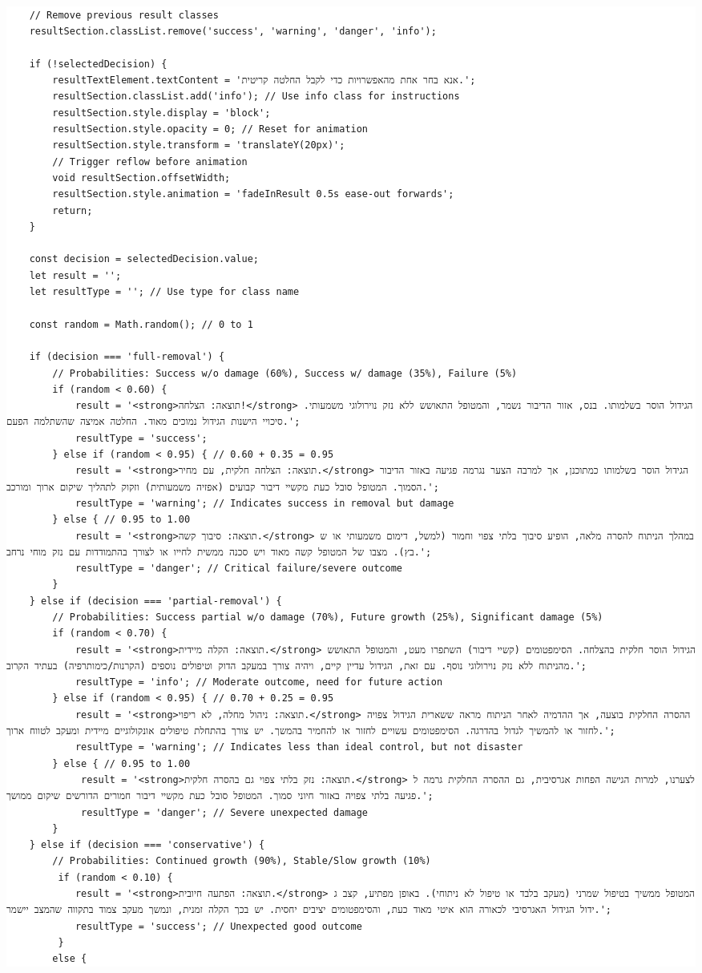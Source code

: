         // Remove previous result classes
        resultSection.classList.remove('success', 'warning', 'danger', 'info');

        if (!selectedDecision) {
            resultTextElement.textContent = 'אנא בחר אחת מהאפשרויות כדי לקבל החלטה קריטית.';
            resultSection.classList.add('info'); // Use info class for instructions
            resultSection.style.display = 'block';
            resultSection.style.opacity = 0; // Reset for animation
            resultSection.style.transform = 'translateY(20px)';
            // Trigger reflow before animation
            void resultSection.offsetWidth;
            resultSection.style.animation = 'fadeInResult 0.5s ease-out forwards';
            return;
        }

        const decision = selectedDecision.value;
        let result = '';
        let resultType = ''; // Use type for class name

        const random = Math.random(); // 0 to 1

        if (decision === 'full-removal') {
            // Probabilities: Success w/o damage (60%), Success w/ damage (35%), Failure (5%)
            if (random < 0.60) {
                result = '<strong>תוצאה: הצלחה!</strong> הגידול הוסר בשלמותו. בנס, אזור הדיבור נשמר, והמטופל התאושש ללא נזק נוירולוגי משמעותי. סיכויי הישנות הגידול נמוכים מאוד. החלטה אמיצה שהשתלמה הפעם.';
                resultType = 'success';
            } else if (random < 0.95) { // 0.60 + 0.35 = 0.95
                result = '<strong>תוצאה: הצלחה חלקית, עם מחיר.</strong> הגידול הוסר בשלמותו כמתוכנן, אך למרבה הצער נגרמה פגיעה באזור הדיבור הסמוך. המטופל סובל כעת מקשיי דיבור קבועים (אפזיה משמעותית) וזקוק לתהליך שיקום ארוך ומורכב.';
                resultType = 'warning'; // Indicates success in removal but damage
            } else { // 0.95 to 1.00
                result = '<strong>תוצאה: סיבוך קשה.</strong> במהלך הניתוח להסרה מלאה, הופיע סיבוך בלתי צפוי וחמור (למשל, דימום משמעותי או שבץ). מצבו של המטופל קשה מאוד ויש סכנה ממשית לחייו או לצורך בהתמודדות עם נזק מוחי נרחב.';
                resultType = 'danger'; // Critical failure/severe outcome
            }
        } else if (decision === 'partial-removal') {
            // Probabilities: Success partial w/o damage (70%), Future growth (25%), Significant damage (5%)
            if (random < 0.70) {
                result = '<strong>תוצאה: הקלה מיידית.</strong> הגידול הוסר חלקית בהצלחה. הסימפטומים (קשיי דיבור) השתפרו מעט, והמטופל התאושש מהניתוח ללא נזק נוירולוגי נוסף. עם זאת, הגידול עדיין קיים, ויהיה צורך במעקב הדוק וטיפולים נוספים (הקרנות/כימותרפיה) בעתיד הקרוב.';
                resultType = 'info'; // Moderate outcome, need for future action
            } else if (random < 0.95) { // 0.70 + 0.25 = 0.95
                result = '<strong>תוצאה: ניהול מחלה, לא ריפוי.</strong> ההסרה החלקית בוצעה, אך ההדמיה לאחר הניתוח מראה ששארית הגידול צפויה לחזור או להמשיך לגדול בהדרגה. הסימפטומים עשויים לחזור או להחמיר בהמשך. יש צורך בהתחלת טיפולים אונקולוגיים מיידית ומעקב לטווח ארוך.';
                resultType = 'warning'; // Indicates less than ideal control, but not disaster
            } else { // 0.95 to 1.00
                 result = '<strong>תוצאה: נזק בלתי צפוי גם בהסרה חלקית.</strong> לצערנו, למרות הגישה הפחות אגרסיבית, גם ההסרה החלקית גרמה לפגיעה בלתי צפויה באזור חיוני סמוך. המטופל סובל כעת מקשיי דיבור חמורים הדורשים שיקום ממושך.';
                 resultType = 'danger'; // Severe unexpected damage
            }
        } else if (decision === 'conservative') {
            // Probabilities: Continued growth (90%), Stable/Slow growth (10%)
             if (random < 0.10) {
                result = '<strong>תוצאה: הפתעה חיובית.</strong> המטופל ממשיך בטיפול שמרני (מעקב בלבד או טיפול לא ניתוחי). באופן מפתיע, קצב גידול הגידול האגרסיבי לכאורה הוא איטי מאוד כעת, והסימפטומים יציבים יחסית. יש בכך הקלה זמנית, ונמשך מעקב צמוד בתקווה שהמצב יישמר.';
                resultType = 'success'; // Unexpected good outcome
             }
            else {